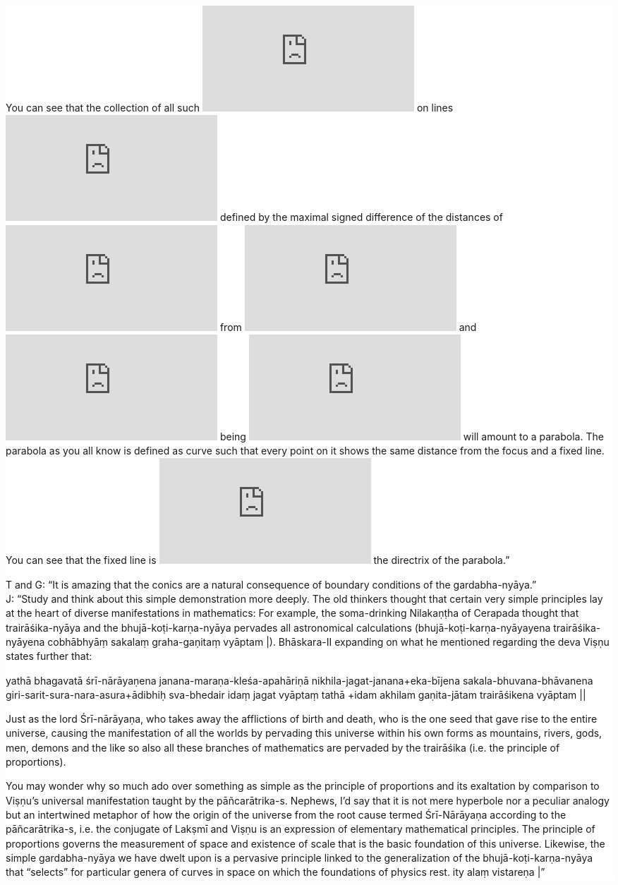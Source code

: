 You can see that the collection of all such
![P\_0](https://s0.wp.com/latex.php?latex=P_0&bg=ffffff&fg=333333&s=0
"P_0") on lines
![l](https://s0.wp.com/latex.php?latex=l&bg=ffffff&fg=333333&s=0 "l")
defined by the maximal signed difference of the distances of
![P](https://s0.wp.com/latex.php?latex=P&bg=ffffff&fg=333333&s=0 "P")
from
![l'](https://s0.wp.com/latex.php?latex=l%27&bg=ffffff&fg=333333&s=0
"l'") and
![F](https://s0.wp.com/latex.php?latex=F&bg=ffffff&fg=333333&s=0 "F")
being ![k](https://s0.wp.com/latex.php?latex=k&bg=ffffff&fg=333333&s=0
"k") will amount to a parabola. The parabola as you all know is defined
as curve such that every point on it shows the same distance from the
focus and a fixed line. You can see that the fixed line is
![d](https://s0.wp.com/latex.php?latex=d&bg=ffffff&fg=333333&s=0 "d")
the directrix of the parabola.”

T and G: “It is amazing that the conics are a natural consequence of
boundary conditions of the gardabha-nyāya.”  
J: “Study and think about this simple demonstration more deeply. The old
thinkers thought that certain very simple principles lay at the heart of
diverse manifestations in mathematics: For example, the soma-drinking
Nilakaṇṭha of Cerapada thought that trairāśika-nyāya and the
bhujā-koṭi-karṇa-nyāya pervades all astronomical calculations
(bhujā-koṭi-karṇa-nyāyayena trairāśika-nyāyena cobhābhyāṃ sakalaṃ
graha-gaṇitaṃ vyāptam |). Bhāskara-II expanding on what he mentioned
regarding the deva Viṣṇu states further that:

yathā bhagavatā śrī-nārāyaṇena janana-maraṇa-kleśa-apahāriṇā
nikhila-jagat-janana+eka-bījena sakala-bhuvana-bhāvanena
giri-sarit-sura-nara-asura+ādibhiḥ sva-bhedair idaṃ jagat vyāptaṃ tathā
+idam akhilam gaṇita-jātam trairāśikena vyāptam ||

Just as the lord Śrī-nārāyaṇa, who takes away the afflictions of birth
and death, who is the one seed that gave rise to the entire universe,
causing the manifestation of all the worlds by pervading this universe
within his own forms as mountains, rivers, gods, men, demons and the
like so also all these branches of mathematics are pervaded by the
trairāśika (i.e. the principle of proportions).

You may wonder why so much ado over something as simple as the principle
of proportions and its exaltation by comparison to Viṣṇu’s universal
manifestation taught by the pāñcarātrika-s. Nephews, I’d say that it is
not mere hyperbole nor a peculiar analogy but an intertwined metaphor of
how the origin of the universe from the root cause termed Śrī-Nārāyaṇa
according to the pāñcarātrika-s, i.e. the conjugate of Lakṣmī and Viṣṇu
is an expression of elementary mathematical principles. The principle of
proportions governs the measurement of space and existence of scale that
is the basic foundation of this universe. Likewise, the simple
gardabha-nyāya we have dwelt upon is a pervasive principle linked to the
generalization of the bhujā-koṭi-karṇa-nyāya that “selects” for
particular genera of curves in space on which the foundations of physics
rest. ity alaṃ vistareṇa |”

